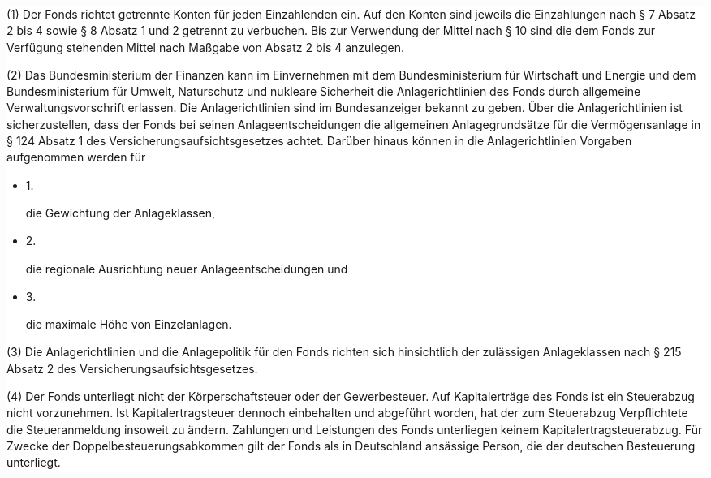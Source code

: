 (1) Der Fonds richtet getrennte Konten für jeden Einzahlenden ein. Auf
den Konten sind jeweils die Einzahlungen nach § 7 Absatz 2 bis 4 sowie §
8 Absatz 1 und 2 getrennt zu verbuchen. Bis zur Verwendung der Mittel
nach § 10 sind die dem Fonds zur Verfügung stehenden Mittel nach Maßgabe
von Absatz 2 bis 4 anzulegen.

</div>

<div class="jurAbsatz">

(2) Das Bundesministerium der Finanzen kann im Einvernehmen mit dem
Bundesministerium für Wirtschaft und Energie und dem Bundesministerium
für Umwelt, Naturschutz und nukleare Sicherheit die Anlagerichtlinien
des Fonds durch allgemeine Verwaltungsvorschrift erlassen. Die
Anlagerichtlinien sind im Bundesanzeiger bekannt zu geben. Über die
Anlagerichtlinien ist sicherzustellen, dass der Fonds bei seinen
Anlageentscheidungen die allgemeinen Anlagegrundsätze für die
Vermögensanlage in § 124 Absatz 1 des Versicherungsaufsichtsgesetzes
achtet. Darüber hinaus können in die Anlagerichtlinien Vorgaben
aufgenommen werden für

  - 1\.
    
    <div>
    
    die Gewichtung der Anlageklassen,
    
    </div>

  - 2\.
    
    <div>
    
    die regionale Ausrichtung neuer Anlageentscheidungen und
    
    </div>

  - 3\.
    
    <div>
    
    die maximale Höhe von Einzelanlagen.
    
    </div>

</div>

<div class="jurAbsatz">

(3) Die Anlagerichtlinien und die Anlagepolitik für den Fonds richten
sich hinsichtlich der zulässigen Anlageklassen nach § 215 Absatz 2 des
Versicherungsaufsichtsgesetzes.

</div>

<div class="jurAbsatz">

(4) Der Fonds unterliegt nicht der Körperschaftsteuer oder der
Gewerbesteuer. Auf Kapitalerträge des Fonds ist ein Steuerabzug nicht
vorzunehmen. Ist Kapitalertragsteuer dennoch einbehalten und abgeführt
worden, hat der zum Steuerabzug Verpflichtete die Steueranmeldung
insoweit zu ändern. Zahlungen und Leistungen des Fonds unterliegen
keinem Kapitalertragsteuerabzug. Für Zwecke der
Doppelbesteuerungsabkommen gilt der Fonds als in Deutschland ansässige
Person, die der deutschen Besteuerung unterliegt.
